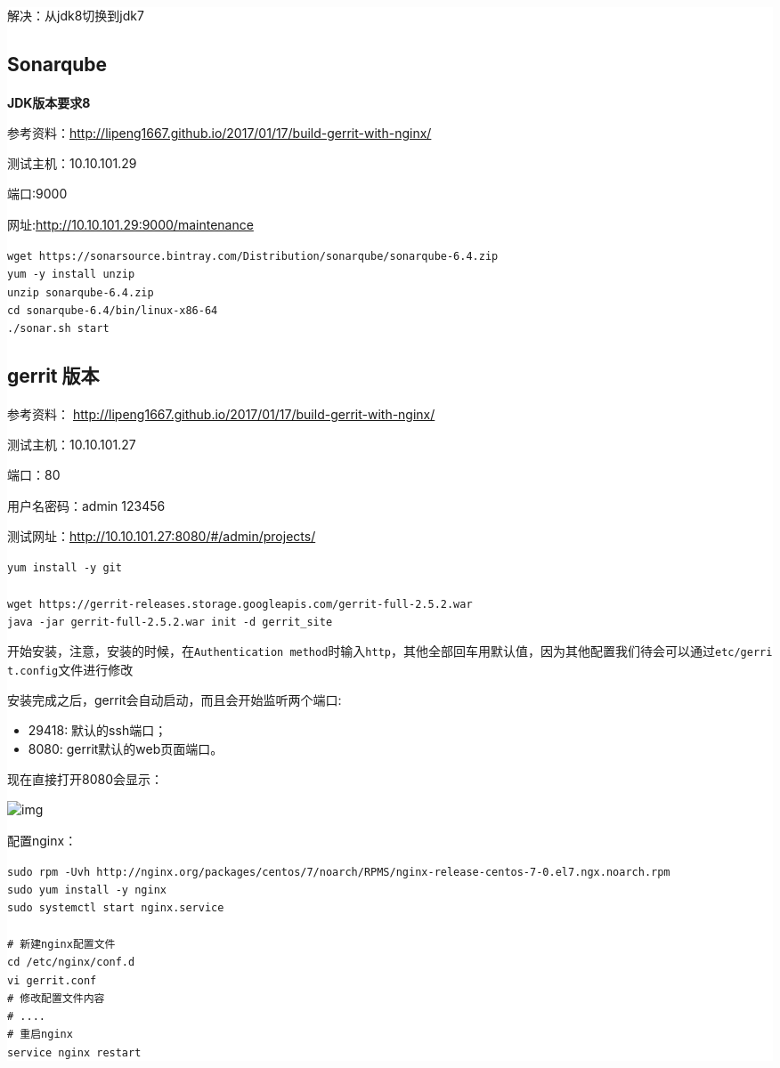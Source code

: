 解决：从jdk8切换到jdk7

## Sonarqube

**JDK版本要求8**

参考资料：http://lipeng1667.github.io/2017/01/17/build-gerrit-with-nginx/

测试主机：10.10.101.29

端口:9000

网址:http://10.10.101.29:9000/maintenance

```shell
wget https://sonarsource.bintray.com/Distribution/sonarqube/sonarqube-6.4.zip
yum -y install unzip
unzip sonarqube-6.4.zip
cd sonarqube-6.4/bin/linux-x86-64
./sonar.sh start
```

## gerrit  版本

参考资料：  http://lipeng1667.github.io/2017/01/17/build-gerrit-with-nginx/

测试主机：10.10.101.27

端口：80

用户名密码：admin 123456

测试网址：http://10.10.101.27:8080/#/admin/projects/

```shell
yum install -y git

wget https://gerrit-releases.storage.googleapis.com/gerrit-full-2.5.2.war
java -jar gerrit-full-2.5.2.war init -d gerrit_site
```

开始安装，注意，安装的时候，在`Authentication method`时输入`http`，其他全部回车用默认值，因为其他配置我们待会可以通过`etc/gerrit.config`文件进行修改

安装完成之后，gerrit会自动启动，而且会开始监听两个端口:

- 29418: 默认的ssh端口；
- 8080: gerrit默认的web页面端口。

现在直接打开8080会显示：

![img](http://7xqppk.com1.z0.glb.clouddn.com/20170117/0.png)

配置nginx：

```shell
sudo rpm -Uvh http://nginx.org/packages/centos/7/noarch/RPMS/nginx-release-centos-7-0.el7.ngx.noarch.rpm
sudo yum install -y nginx
sudo systemctl start nginx.service

# 新建nginx配置文件
cd /etc/nginx/conf.d
vi gerrit.conf
# 修改配置文件内容
# ....
# 重启nginx
service nginx restart
```
